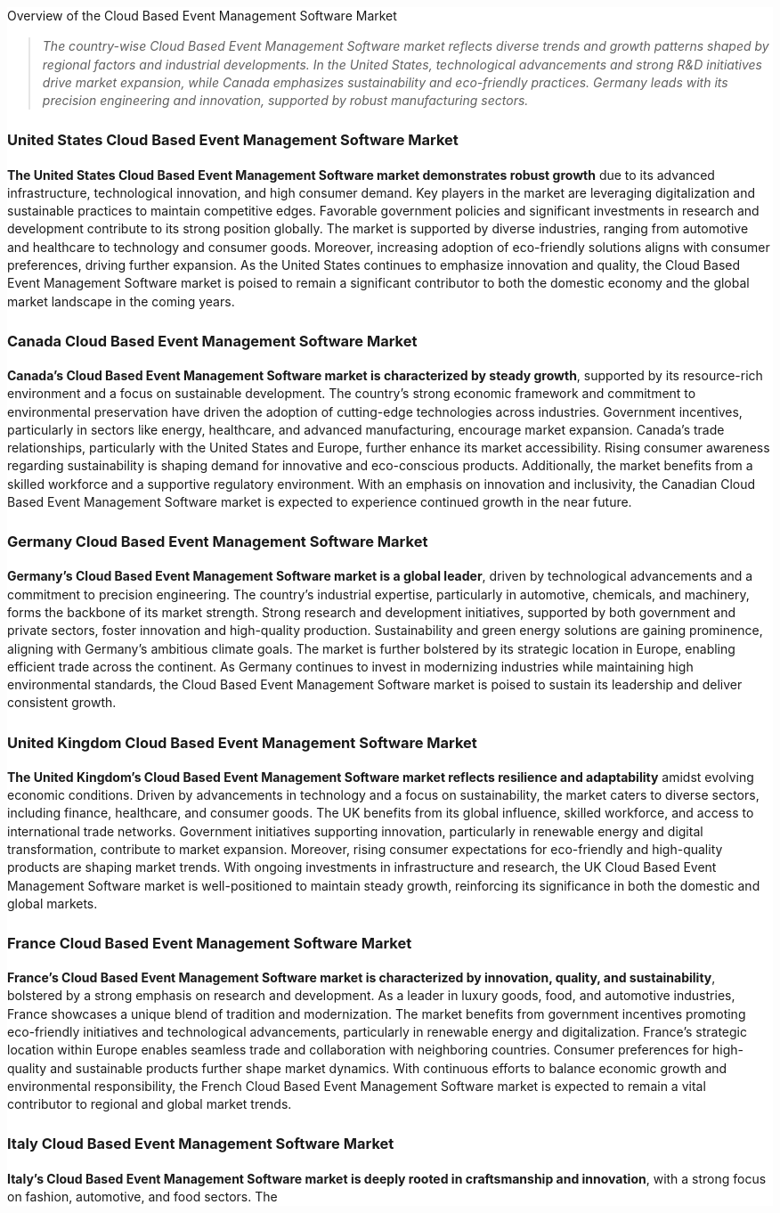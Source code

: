 Overview of the Cloud Based Event Management Software Market<br /></span></h1><blockquote><p><em><span class="">The country-wise Cloud Based Event Management Software market reflects diverse trends and growth patterns shaped by regional factors and industrial developments. In the United States, technological advancements and strong R&amp;D initiatives drive market expansion, while Canada emphasizes sustainability and eco-friendly practices. Germany leads with its precision engineering and innovation, supported by robust manufacturing sectors.</span></em></p></blockquote><h3><strong>United States Cloud Based Event Management Software Market</strong></h3><p><strong>The United States Cloud Based Event Management Software market demonstrates robust growth</strong> due to its advanced infrastructure, technological innovation, and high consumer demand. Key players in the market are leveraging digitalization and sustainable practices to maintain competitive edges. Favorable government policies and significant investments in research and development contribute to its strong position globally. The market is supported by diverse industries, ranging from automotive and healthcare to technology and consumer goods. Moreover, increasing adoption of eco-friendly solutions aligns with consumer preferences, driving further expansion. As the United States continues to emphasize innovation and quality, the Cloud Based Event Management Software market is poised to remain a significant contributor to both the domestic economy and the global market landscape in the coming years.</p><h3><strong>Canada Cloud Based Event Management Software Market</strong></h3><p><strong>Canada&rsquo;s Cloud Based Event Management Software market is characterized by steady growth</strong>, supported by its resource-rich environment and a focus on sustainable development. The country&rsquo;s strong economic framework and commitment to environmental preservation have driven the adoption of cutting-edge technologies across industries. Government incentives, particularly in sectors like energy, healthcare, and advanced manufacturing, encourage market expansion. Canada&rsquo;s trade relationships, particularly with the United States and Europe, further enhance its market accessibility. Rising consumer awareness regarding sustainability is shaping demand for innovative and eco-conscious products. Additionally, the market benefits from a skilled workforce and a supportive regulatory environment. With an emphasis on innovation and inclusivity, the Canadian Cloud Based Event Management Software market is expected to experience continued growth in the near future.</p><h3><strong>Germany Cloud Based Event Management Software Market</strong></h3><p><strong>Germany&rsquo;s Cloud Based Event Management Software market is a global leader</strong>, driven by technological advancements and a commitment to precision engineering. The country&rsquo;s industrial expertise, particularly in automotive, chemicals, and machinery, forms the backbone of its market strength. Strong research and development initiatives, supported by both government and private sectors, foster innovation and high-quality production. Sustainability and green energy solutions are gaining prominence, aligning with Germany&rsquo;s ambitious climate goals. The market is further bolstered by its strategic location in Europe, enabling efficient trade across the continent. As Germany continues to invest in modernizing industries while maintaining high environmental standards, the Cloud Based Event Management Software market is poised to sustain its leadership and deliver consistent growth.</p><h3><strong>United Kingdom Cloud Based Event Management Software Market</strong></h3><p><strong>The United Kingdom&rsquo;s Cloud Based Event Management Software market reflects resilience and adaptability</strong> amidst evolving economic conditions. Driven by advancements in technology and a focus on sustainability, the market caters to diverse sectors, including finance, healthcare, and consumer goods. The UK benefits from its global influence, skilled workforce, and access to international trade networks. Government initiatives supporting innovation, particularly in renewable energy and digital transformation, contribute to market expansion. Moreover, rising consumer expectations for eco-friendly and high-quality products are shaping market trends. With ongoing investments in infrastructure and research, the UK Cloud Based Event Management Software market is well-positioned to maintain steady growth, reinforcing its significance in both the domestic and global markets.</p><h3><strong>France Cloud Based Event Management Software Market</strong></h3><p><strong>France&rsquo;s Cloud Based Event Management Software market is characterized by innovation, quality, and sustainability</strong>, bolstered by a strong emphasis on research and development. As a leader in luxury goods, food, and automotive industries, France showcases a unique blend of tradition and modernization. The market benefits from government incentives promoting eco-friendly initiatives and technological advancements, particularly in renewable energy and digitalization. France&rsquo;s strategic location within Europe enables seamless trade and collaboration with neighboring countries. Consumer preferences for high-quality and sustainable products further shape market dynamics. With continuous efforts to balance economic growth and environmental responsibility, the French Cloud Based Event Management Software market is expected to remain a vital contributor to regional and global market trends.</p><h3><strong>Italy Cloud Based Event Management Software Market</strong></h3><p><strong>Italy&rsquo;s Cloud Based Event Management Software market is deeply rooted in craftsmanship and innovation</strong>, with a strong focus on fashion, automotive, and food sectors. The